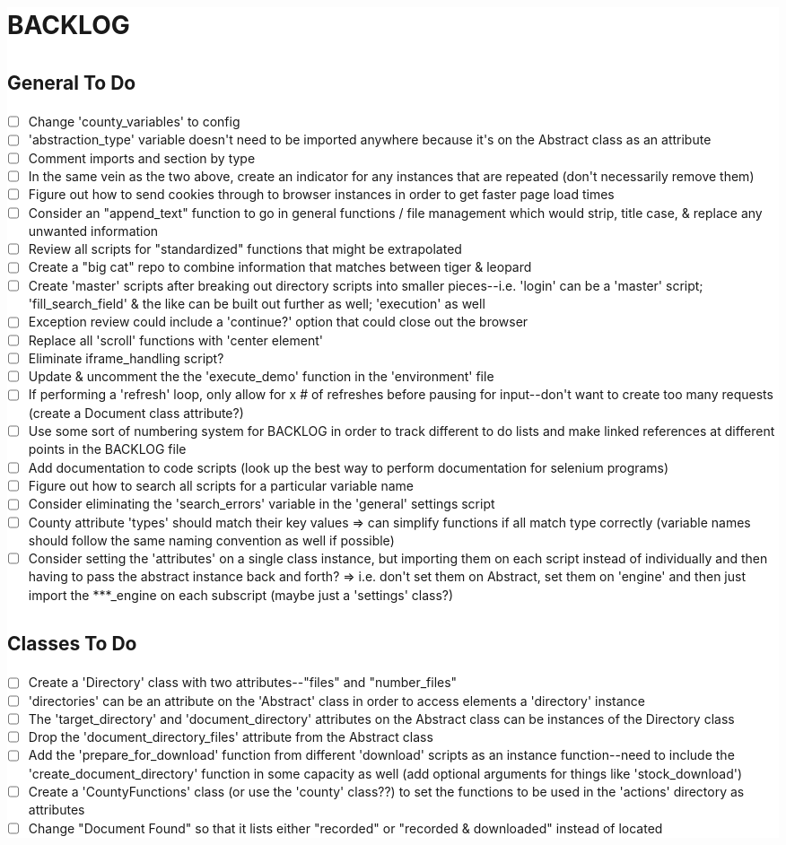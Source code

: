 # BACKLOG

## General To Do

- [ ] Change 'county_variables' to config
- [ ] 'abstraction_type' variable doesn't need to be imported anywhere because it's on the Abstract class as an attribute
- [ ] Comment imports and section by type
- [ ] In the same vein as the two above, create an indicator for any instances that are repeated (don't necessarily remove them)
- [ ] Figure out how to send cookies through to browser instances in order to get faster page load times
- [ ] Consider an "append_text" function to go in general functions / file management which would strip, title case, & replace any unwanted information
- [ ] Review all scripts for "standardized" functions that might be extrapolated
- [ ] Create a "big cat" repo to combine information that matches between tiger & leopard
- [ ] Create 'master' scripts after breaking out directory scripts into smaller pieces--i.e. 'login' can be a 'master' script; 'fill_search_field' & the like can be built out further as well; 'execution' as well
- [ ] Exception review could include a 'continue?' option that could close out the browser
- [ ] Replace all 'scroll' functions with 'center element'
- [ ] Eliminate iframe_handling script?
- [ ] Update & uncomment the the 'execute_demo' function in the 'environment' file
- [ ] If performing a 'refresh' loop, only allow for x # of refreshes before pausing for input--don't want to create too many requests (create a Document class attribute?)
- [ ] Use some sort of numbering system for BACKLOG in order to track different to do lists and make linked references at different points in the BACKLOG file
- [ ] Add documentation to code scripts (look up the best way to perform documentation for selenium programs)
- [ ] Figure out how to search all scripts for a particular variable name
- [ ] Consider eliminating the 'search_errors' variable in the 'general' settings script
- [ ] County attribute 'types' should match their key values => can simplify functions if all match type correctly (variable names should follow the same naming convention as well if possible)
- [ ] Consider setting the 'attributes' on a single class instance, but importing them on each script instead of individually and then having to pass the abstract instance back and forth? => i.e. don't set them on Abstract, set them on 'engine' and then just import the ***_engine on each subscript (maybe just a 'settings' class?)

## Classes To Do

- [ ] Create a 'Directory' class with two attributes--"files" and "number_files"
- [ ] 'directories' can be an attribute on the 'Abstract' class in order to access elements a 'directory' instance
- [ ] The 'target_directory' and 'document_directory' attributes on the Abstract class can be instances of the Directory class
- [ ] Drop the 'document_directory_files' attribute from the Abstract class
- [ ] Add the 'prepare_for_download' function from different 'download' scripts as an instance function--need to include the 'create_document_directory' function in some capacity as well (add optional arguments for things like 'stock_download')
- [ ] Create a 'CountyFunctions' class (or use the 'county' class??) to set the functions to be used in the 'actions' directory as attributes
- [ ] Change "Document Found" so that it lists either "recorded" or "recorded & downloaded" instead of located
